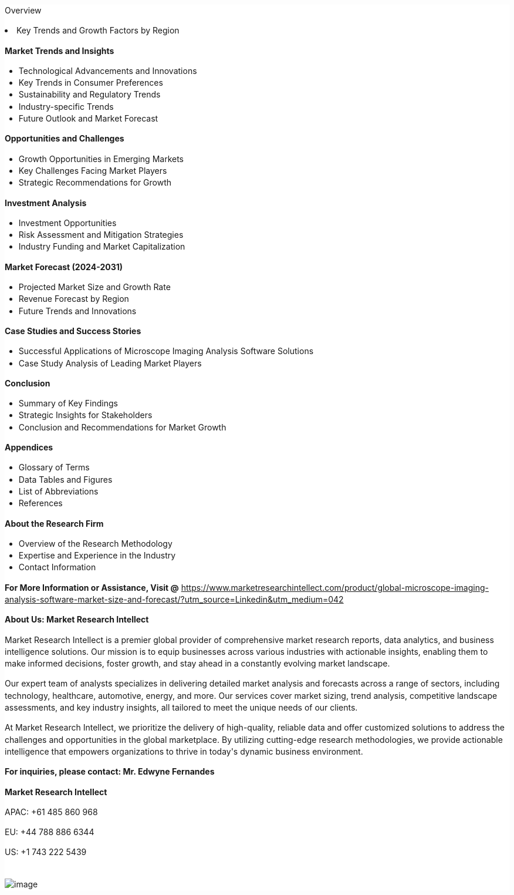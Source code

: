Overview</li><li>Key Trends and Growth Factors by Region</li></ul><p><strong>Market Trends and Insights</strong></p><ul><li>Technological Advancements and Innovations</li><li>Key Trends in Consumer Preferences</li><li>Sustainability and Regulatory Trends</li><li>Industry-specific Trends</li><li>Future Outlook and Market Forecast</li></ul><p><strong>Opportunities and Challenges</strong></p><ul><li>Growth Opportunities in Emerging Markets</li><li>Key Challenges Facing Market Players</li><li>Strategic Recommendations for Growth</li></ul><p><strong>Investment Analysis</strong></p><ul><li>Investment Opportunities</li><li>Risk Assessment and Mitigation Strategies</li><li>Industry Funding and Market Capitalization</li></ul><p><strong>Market Forecast (2024-2031)</strong></p><ul><li>Projected Market Size and Growth Rate</li><li>Revenue Forecast by Region</li><li>Future Trends and Innovations</li></ul><p><strong>Case Studies and Success Stories</strong></p><ul><li>Successful Applications of Microscope Imaging Analysis Software Solutions</li><li>Case Study Analysis of Leading Market Players</li></ul><p><strong>Conclusion</strong></p><ul><li>Summary of Key Findings</li><li>Strategic Insights for Stakeholders</li><li>Conclusion and Recommendations for Market Growth</li></ul><p><strong>Appendices</strong></p><ul><li>Glossary of Terms</li><li>Data Tables and Figures</li><li>List of Abbreviations</li><li>References</li></ul><p><strong>About the Research Firm</strong></p><ul><li>Overview of the Research Methodology</li><li>Expertise and Experience in the Industry</li><li>Contact Information</li></ul></div><div class="article-main__content" data-test-id="publishing-text-block"><p><span class="font-[700]"><strong>For More Information or Assistance, Visit @</strong>&nbsp;<a href="https://www.marketresearchintellect.com/product/global-microscope-imaging-analysis-software-market-size-and-forecast/?utm_source=Linkedin&utm_medium=042">https://www.marketresearchintellect.com/product/global-microscope-imaging-analysis-software-market-size-and-forecast/?utm_source=Linkedin&utm_medium=042</a></span></p><p><strong>About Us: Market Research Intellect</strong></p><p>Market Research Intellect is a premier global provider of comprehensive market research reports, data analytics, and business intelligence solutions. Our mission is to equip businesses across various industries with actionable insights, enabling them to make informed decisions, foster growth, and stay ahead in a constantly evolving market landscape.</p><p>Our expert team of analysts specializes in delivering detailed market analysis and forecasts across a range of sectors, including technology, healthcare, automotive, energy, and more. Our services cover market sizing, trend analysis, competitive landscape assessments, and key industry insights, all tailored to meet the unique needs of our clients.</p><p>At Market Research Intellect, we prioritize the delivery of high-quality, reliable data and offer customized solutions to address the challenges and opportunities in the global marketplace. By utilizing cutting-edge research methodologies, we provide actionable intelligence that empowers organizations to thrive in today's dynamic business environment.</p><p><strong>For inquiries, please contact: Mr. Edwyne Fernandes</strong></p><p><strong>Market Research Intellect</strong></p><p>APAC: +61 485 860 968</p><p>EU: +44 788 886 6344</p><p>US: +1 743 222 5439</p></div><div class="article-main__content" data-test-id="publishing-text-block">&nbsp;</div>
![image](https://github.com/user-attachments/assets/c830d430-664d-45e8-befc-455cddbfb272)

